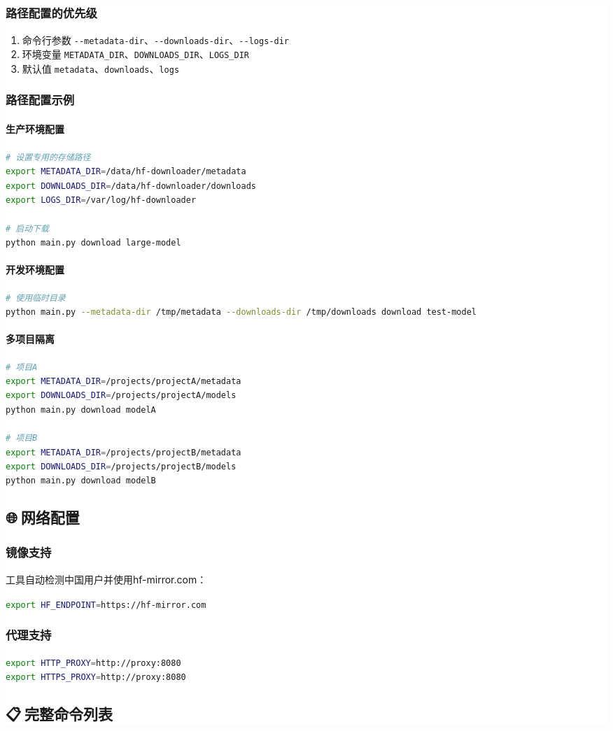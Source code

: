 ### 路径配置的优先级
1. 命令行参数 `--metadata-dir`、`--downloads-dir`、`--logs-dir`
2. 环境变量 `METADATA_DIR`、`DOWNLOADS_DIR`、`LOGS_DIR`
3. 默认值 `metadata`、`downloads`、`logs`

### 路径配置示例

#### 生产环境配置
```bash
# 设置专用的存储路径
export METADATA_DIR=/data/hf-downloader/metadata
export DOWNLOADS_DIR=/data/hf-downloader/downloads
export LOGS_DIR=/var/log/hf-downloader

# 启动下载
python main.py download large-model
```

#### 开发环境配置
```bash
# 使用临时目录
python main.py --metadata-dir /tmp/metadata --downloads-dir /tmp/downloads download test-model
```

#### 多项目隔离
```bash
# 项目A
export METADATA_DIR=/projects/projectA/metadata
export DOWNLOADS_DIR=/projects/projectA/models
python main.py download modelA

# 项目B
export METADATA_DIR=/projects/projectB/metadata  
export DOWNLOADS_DIR=/projects/projectB/models
python main.py download modelB
```

## 🌐 网络配置

### 镜像支持
工具自动检测中国用户并使用hf-mirror.com：
```bash
export HF_ENDPOINT=https://hf-mirror.com
```

### 代理支持
```bash
export HTTP_PROXY=http://proxy:8080
export HTTPS_PROXY=http://proxy:8080
```

## 📋 完整命令列表
